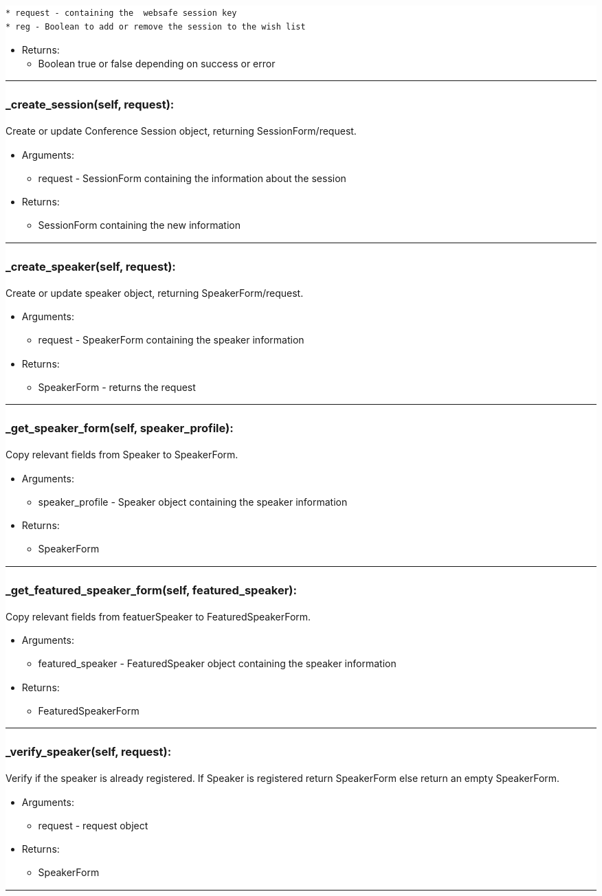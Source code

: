 	* request - containing the  websafe session key
	* reg - Boolean to add or remove the session to the wish list
* Returns: 
    * Boolean true or false depending on success or error

---

### _create_session(self, request):
Create or update Conference Session object, returning SessionForm/request.
* Arguments:

	* request - SessionForm containing the information about the session
* Returns: 
    * SessionForm containing the new information

---
    
### _create_speaker(self, request):
Create or update speaker object, returning SpeakerForm/request.
* Arguments:

	* request - SpeakerForm  containing the speaker information
* Returns: 
    * SpeakerForm - returns the request 

---

### _get_speaker_form(self, speaker_profile):
Copy relevant fields from Speaker to SpeakerForm.
* Arguments:

	* speaker_profile - Speaker object containing the speaker information
* Returns: 
    * SpeakerForm 

---

### _get_featured_speaker_form(self, featured_speaker):
Copy relevant fields from featuerSpeaker to FeaturedSpeakerForm.
* Arguments:

	* featured_speaker - FeaturedSpeaker object containing the speaker information
* Returns: 
    * FeaturedSpeakerForm 

---

### _verify_speaker(self, request):
Verify if the speaker is already registered. If Speaker is registered return SpeakerForm else return an empty SpeakerForm.
* Arguments:

	* request  - request object
* Returns: 
    * SpeakerForm

---